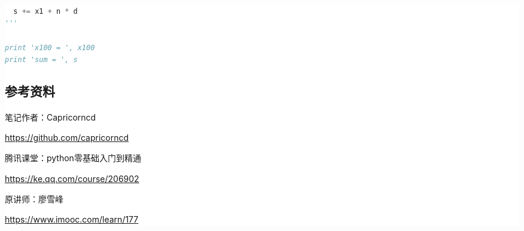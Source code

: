 ```python
  s += x1 + n * d
'''

print 'x100 = ', x100
print 'sum = ', s
```


## 参考资料

笔记作者：Capricorncd

https://github.com/capricorncd

腾讯课堂：python零基础入门到精通

https://ke.qq.com/course/206902

原讲师：廖雪峰

https://www.imooc.com/learn/177
